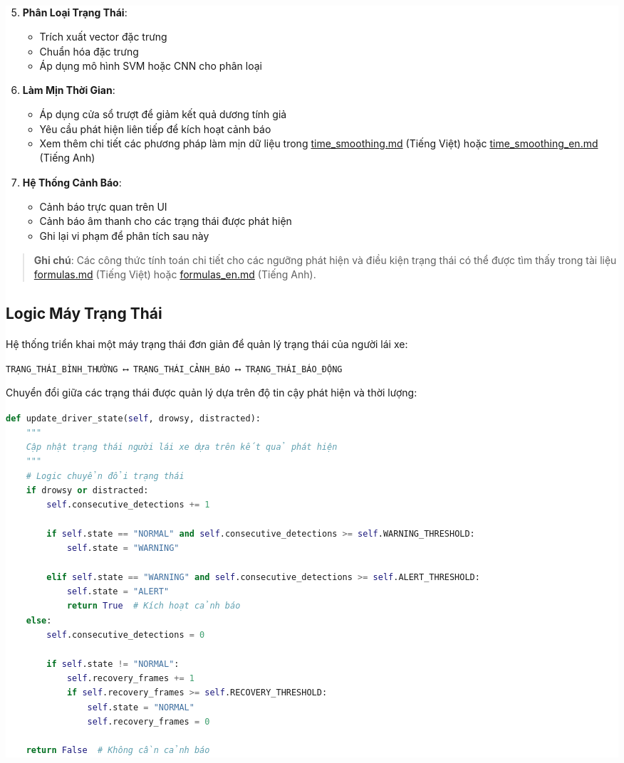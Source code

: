 5. **Phân Loại Trạng Thái**:
   - Trích xuất vector đặc trưng
   - Chuẩn hóa đặc trưng
   - Áp dụng mô hình SVM hoặc CNN cho phân loại

6. **Làm Mịn Thời Gian**:
   - Áp dụng cửa sổ trượt để giảm kết quả dương tính giả
   - Yêu cầu phát hiện liên tiếp để kích hoạt cảnh báo
   - Xem thêm chi tiết các phương pháp làm mịn dữ liệu trong [time_smoothing.md](time_smoothing.md) (Tiếng Việt) hoặc [time_smoothing_en.md](time_smoothing_en.md) (Tiếng Anh)

7. **Hệ Thống Cảnh Báo**:
   - Cảnh báo trực quan trên UI
   - Cảnh báo âm thanh cho các trạng thái được phát hiện
   - Ghi lại vi phạm để phân tích sau này

> **Ghi chú**: Các công thức tính toán chi tiết cho các ngưỡng phát hiện và điều kiện trạng thái có thể được tìm thấy trong tài liệu [formulas.md](formulas.md) (Tiếng Việt) hoặc [formulas_en.md](formulas_en.md) (Tiếng Anh).

## Logic Máy Trạng Thái

Hệ thống triển khai một máy trạng thái đơn giản để quản lý trạng thái của người lái xe:

```
TRẠNG_THÁI_BÌNH_THƯỜNG ⟷ TRẠNG_THÁI_CẢNH_BÁO ⟷ TRẠNG_THÁI_BÁO_ĐỘNG
```

Chuyển đổi giữa các trạng thái được quản lý dựa trên độ tin cậy phát hiện và thời lượng:

```python
def update_driver_state(self, drowsy, distracted):
    """
    Cập nhật trạng thái người lái xe dựa trên kết quả phát hiện
    """
    # Logic chuyển đổi trạng thái
    if drowsy or distracted:
        self.consecutive_detections += 1
        
        if self.state == "NORMAL" and self.consecutive_detections >= self.WARNING_THRESHOLD:
            self.state = "WARNING"
            
        elif self.state == "WARNING" and self.consecutive_detections >= self.ALERT_THRESHOLD:
            self.state = "ALERT"
            return True  # Kích hoạt cảnh báo
    else:
        self.consecutive_detections = 0
        
        if self.state != "NORMAL":
            self.recovery_frames += 1
            if self.recovery_frames >= self.RECOVERY_THRESHOLD:
                self.state = "NORMAL"
                self.recovery_frames = 0
                
    return False  # Không cần cảnh báo
```
